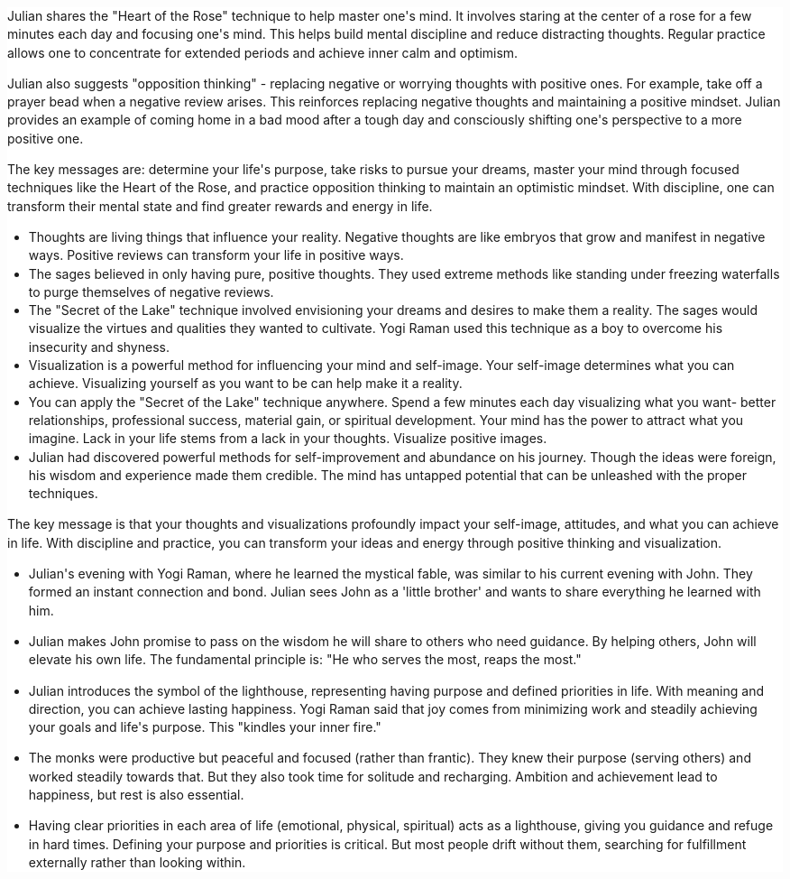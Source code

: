 Julian shares the "Heart of the Rose" technique to help master one's mind. It involves staring at the center of a rose for a few minutes each day and focusing one's mind. This helps build mental discipline and reduce distracting thoughts. Regular practice allows one to concentrate for extended periods and achieve inner calm and optimism.

Julian also suggests "opposition thinking" - replacing negative or worrying thoughts with positive ones. For example, take off a prayer bead when a negative review arises. This reinforces replacing negative thoughts and maintaining a positive mindset. Julian provides an example of coming home in a bad mood after a tough day and consciously shifting one's perspective to a more positive one.

The key messages are: determine your life's purpose, take risks to pursue your dreams, master your mind through focused techniques like the Heart of the Rose, and practice opposition thinking to maintain an optimistic mindset. With discipline, one can transform their mental state and find greater rewards and energy in life.

- Thoughts are living things that influence your reality. Negative thoughts are like embryos that grow and manifest in negative ways. Positive reviews can transform your life in positive ways.
- The sages believed in only having pure, positive thoughts. They used extreme methods like standing under freezing waterfalls to purge themselves of negative reviews.
- The "Secret of the Lake" technique involved envisioning your dreams and desires to make them a reality. The sages would visualize the virtues and qualities they wanted to cultivate. Yogi Raman used this technique as a boy to overcome his insecurity and shyness.
- Visualization is a powerful method for influencing your mind and self-image. Your self-image determines what you can achieve. Visualizing yourself as you want to be can help make it a reality.
- You can apply the "Secret of the Lake" technique anywhere. Spend a few minutes each day visualizing what you want- better relationships, professional success, material gain, or spiritual development. Your mind has the power to attract what you imagine. Lack in your life stems from a lack in your thoughts. Visualize positive images.
- Julian had discovered powerful methods for self-improvement and abundance on his journey. Though the ideas were foreign, his wisdom and experience made them credible. The mind has untapped potential that can be unleashed with the proper techniques.

The key message is that your thoughts and visualizations profoundly impact your self-image, attitudes, and what you can achieve in life. With discipline and practice, you can transform your ideas and energy through positive thinking and visualization.

- Julian's evening with Yogi Raman, where he learned the mystical fable, was similar to his current evening with John. They formed an instant connection and bond. Julian sees John as a 'little brother' and wants to share everything he learned with him.

- Julian makes John promise to pass on the wisdom he will share to others who need guidance. By helping others, John will elevate his own life. The fundamental principle is: "He who serves the most, reaps the most."

- Julian introduces the symbol of the lighthouse, representing having purpose and defined priorities in life. With meaning and direction, you can achieve lasting happiness. Yogi Raman said that joy comes from minimizing work and steadily achieving your goals and life's purpose. This "kindles your inner fire."

- The monks were productive but peaceful and focused (rather than frantic). They knew their purpose (serving others) and worked steadily towards that. But they also took time for solitude and recharging. Ambition and achievement lead to happiness, but rest is also essential.

- Having clear priorities in each area of life (emotional, physical, spiritual) acts as a lighthouse, giving you guidance and refuge in hard times. Defining your purpose and priorities is critical. But most people drift without them, searching for fulfillment externally rather than looking within.
